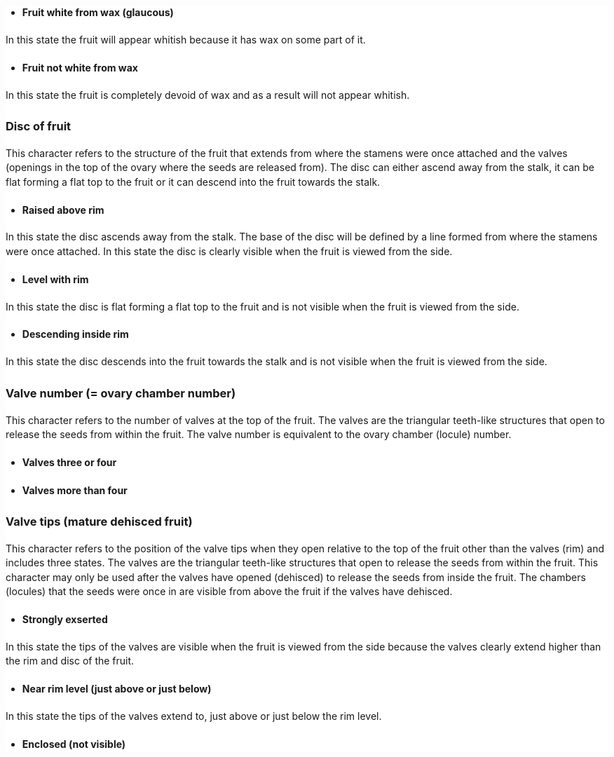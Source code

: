 * #### Fruit white from wax (glaucous)

In this state the fruit will appear whitish because it has wax on some part of it.

* #### Fruit not white from wax

In this state the fruit is completely devoid of wax and as a result will not appear whitish.

### Disc of fruit

This character refers to the structure of the fruit that extends from where the stamens were once attached and the valves (openings in the top of the ovary where the seeds are released from). The disc can either ascend away from the stalk, it can be flat forming a flat top to the fruit or it can descend into the fruit towards the stalk.

* #### Raised above rim

In this state the disc ascends away from the stalk. The base of the disc will be defined by a line formed from where the stamens were once attached. In this state the disc is clearly visible when the fruit is viewed from the side.

* #### Level with rim

In this state the disc is flat forming a flat top to the fruit and is not visible when the fruit is viewed from the side.

* #### Descending inside rim

In this state the disc descends into the fruit towards the stalk and is not visible when the fruit is viewed from the side.

### Valve number (= ovary chamber number)

This character refers to the number of valves at the top of the fruit. The valves are the triangular teeth-like structures that open to release the seeds from within the fruit. The valve number is equivalent to the ovary chamber (locule) number.

* #### Valves three or four

* #### Valves more than four

### Valve tips (mature dehisced fruit)

This character refers to the position of the valve tips when they open relative to the top of the fruit other than the valves (rim) and includes three states. The valves are the triangular teeth-like structures that open to release the seeds from within the fruit. This character may only be used after the valves have opened (dehisced) to release the seeds from inside the fruit. The chambers (locules) that the seeds were once in are visible from above the fruit if the valves have dehisced.

* #### Strongly exserted

In this state the tips of the valves are visible when the fruit is viewed from the side because the valves clearly extend higher than the rim and disc of the fruit.

* #### Near rim level (just above or just below)

In this state the tips of the valves extend to, just above or just below the rim level.

* #### Enclosed (not visible)
